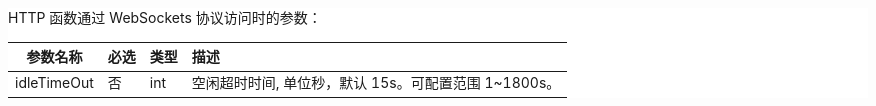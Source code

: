 HTTP 函数通过 WebSockets 协议访问时的参数：

| 参数名称    | 必选 | 类型 | 描述                                                 |
| ----------- | ---- | ---- | :--------------------------------------------------- |
| idleTimeOut | 否   | int  | 空闲超时时间, 单位秒，默认 15s。可配置范围 1~1800s。 |



[函数角色与授权]: https://cloud.tencent.com/document/product/583/32389#.E8.A7.92.E8.89.B2.E8.AF.A6.E6.83.85
[函数地域列表]: https://cloud.tencent.com/document/api/583/17238#.E5.9C.B0.E5.9F.9F.E5.88.97.E8.A1.A8
[glob语法参考]: https://github.com/isaacs/node-glob
[函数环境变量]: https://cloud.tencent.com/document/api/583/17244#Variable
[定时触发器-cron表达式]: https://cloud.tencent.com/document/product/583/9708#cron-.E8.A1.A8.E8.BE.BE.E5.BC.8F
[cos过滤规则]: https://cloud.tencent.com/document/product/583/39901#CosFilter
[cos事件类型]: https://cloud.tencent.com/document/product/583/9707#cos-.E8.A7.A6.E5.8F.91.E5.99.A8.E5.B1.9E.E6.80.A7
[固定出口ip]: https://cloud.tencent.com/document/product/583/38198
[customruntime]: https://cloud.tencent.com/document/product/583/47274
[clb重定向配置]: https://cloud.tencent.com/document/product/214/8839
[tcr]: https://console.cloud.tencent.com/tcr/
